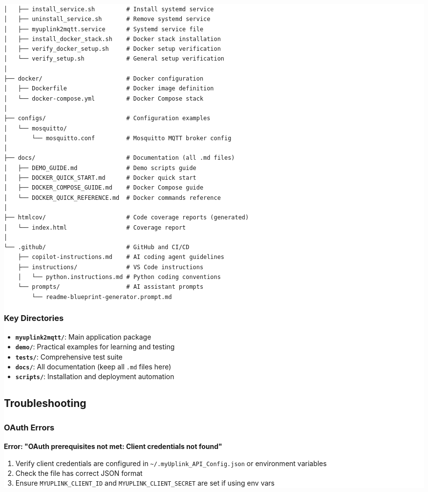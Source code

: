 ```
│   ├── install_service.sh         # Install systemd service
│   ├── uninstall_service.sh       # Remove systemd service
│   ├── myuplink2mqtt.service      # Systemd service file
│   ├── install_docker_stack.sh    # Docker stack installation
│   ├── verify_docker_setup.sh     # Docker setup verification
│   └── verify_setup.sh            # General setup verification
│
├── docker/                        # Docker configuration
│   ├── Dockerfile                 # Docker image definition
│   └── docker-compose.yml         # Docker Compose stack
│
├── configs/                       # Configuration examples
│   └── mosquitto/
│       └── mosquitto.conf         # Mosquitto MQTT broker config
│
├── docs/                          # Documentation (all .md files)
│   ├── DEMO_GUIDE.md              # Demo scripts guide
│   ├── DOCKER_QUICK_START.md      # Docker quick start
│   ├── DOCKER_COMPOSE_GUIDE.md    # Docker Compose guide
│   └── DOCKER_QUICK_REFERENCE.md  # Docker commands reference
│
├── htmlcov/                       # Code coverage reports (generated)
│   └── index.html                 # Coverage report
│
└── .github/                       # GitHub and CI/CD
    ├── copilot-instructions.md    # AI coding agent guidelines
    ├── instructions/              # VS Code instructions
    │   └── python.instructions.md # Python coding conventions
    └── prompts/                   # AI assistant prompts
        └── readme-blueprint-generator.prompt.md
```

### Key Directories

- **`myuplink2mqtt/`**: Main application package
- **`demo/`**: Practical examples for learning and testing
- **`tests/`**: Comprehensive test suite
- **`docs/`**: All documentation (keep all `.md` files here)
- **`scripts/`**: Installation and deployment automation

## Troubleshooting

### OAuth Errors

**Error: "OAuth prerequisites not met: Client credentials not found"**

1. Verify client credentials are configured in `~/.myUplink_API_Config.json` or environment variables
2. Check the file has correct JSON format
3. Ensure `MYUPLINK_CLIENT_ID` and `MYUPLINK_CLIENT_SECRET` are set if using env vars
